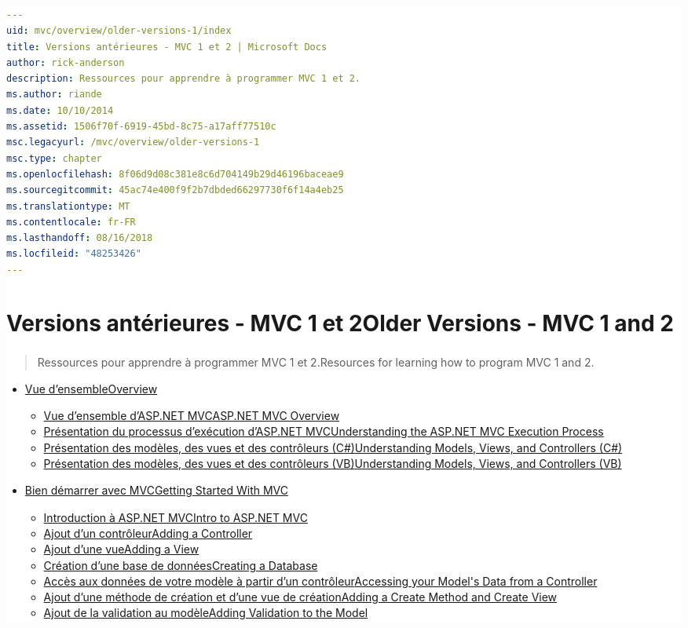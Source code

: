 ```yaml
---
uid: mvc/overview/older-versions-1/index
title: Versions antérieures - MVC 1 et 2 | Microsoft Docs
author: rick-anderson
description: Ressources pour apprendre à programmer MVC 1 et 2.
ms.author: riande
ms.date: 10/10/2014
ms.assetid: 1506f70f-6919-45bd-8c75-a17aff77510c
msc.legacyurl: /mvc/overview/older-versions-1
msc.type: chapter
ms.openlocfilehash: 8f06d9d08c381e8c6d704149b29d46196baceae9
ms.sourcegitcommit: 45ac74e400f9f2b7dbded66297730f6f14a4eb25
ms.translationtype: MT
ms.contentlocale: fr-FR
ms.lasthandoff: 08/16/2018
ms.locfileid: "48253426"
---
```

<a name="older-versions---mvc-1-and-2"></a><span data-ttu-id="6d24c-103">Versions antérieures - MVC 1 et 2</span><span class="sxs-lookup"><span data-stu-id="6d24c-103">Older Versions - MVC 1 and 2</span></span>
====================
> <span data-ttu-id="6d24c-104">Ressources pour apprendre à programmer MVC 1 et 2.</span><span class="sxs-lookup"><span data-stu-id="6d24c-104">Resources for learning how to program MVC 1 and 2.</span></span>


- [<span data-ttu-id="6d24c-105">Vue d’ensemble</span><span class="sxs-lookup"><span data-stu-id="6d24c-105">Overview</span></span>](overview/index.md)

    - [<span data-ttu-id="6d24c-106">Vue d’ensemble d’ASP.NET MVC</span><span class="sxs-lookup"><span data-stu-id="6d24c-106">ASP.NET MVC Overview</span></span>](overview/asp-net-mvc-overview.md)
    - [<span data-ttu-id="6d24c-107">Présentation du processus d’exécution d’ASP.NET MVC</span><span class="sxs-lookup"><span data-stu-id="6d24c-107">Understanding the ASP.NET MVC Execution Process</span></span>](overview/understanding-the-asp-net-mvc-execution-process.md)
    - [<span data-ttu-id="6d24c-108">Présentation des modèles, des vues et des contrôleurs (C#)</span><span class="sxs-lookup"><span data-stu-id="6d24c-108">Understanding Models, Views, and Controllers (C#)</span></span>](overview/understanding-models-views-and-controllers-cs.md)
    - [<span data-ttu-id="6d24c-109">Présentation des modèles, des vues et des contrôleurs (VB)</span><span class="sxs-lookup"><span data-stu-id="6d24c-109">Understanding Models, Views, and Controllers (VB)</span></span>](overview/understanding-models-views-and-controllers-vb.md)
- [<span data-ttu-id="6d24c-110">Bien démarrer avec MVC</span><span class="sxs-lookup"><span data-stu-id="6d24c-110">Getting Started With MVC</span></span>](getting-started-with-mvc/index.md)

    - [<span data-ttu-id="6d24c-111">Introduction à ASP.NET MVC</span><span class="sxs-lookup"><span data-stu-id="6d24c-111">Intro to ASP.NET MVC</span></span>](getting-started-with-mvc/getting-started-with-mvc-part1.md)
    - [<span data-ttu-id="6d24c-112">Ajout d’un contrôleur</span><span class="sxs-lookup"><span data-stu-id="6d24c-112">Adding a Controller</span></span>](getting-started-with-mvc/getting-started-with-mvc-part2.md)
    - [<span data-ttu-id="6d24c-113">Ajout d’une vue</span><span class="sxs-lookup"><span data-stu-id="6d24c-113">Adding a View</span></span>](getting-started-with-mvc/getting-started-with-mvc-part3.md)
    - [<span data-ttu-id="6d24c-114">Création d’une base de données</span><span class="sxs-lookup"><span data-stu-id="6d24c-114">Creating a Database</span></span>](getting-started-with-mvc/getting-started-with-mvc-part4.md)
    - [<span data-ttu-id="6d24c-115">Accès aux données de votre modèle à partir d’un contrôleur</span><span class="sxs-lookup"><span data-stu-id="6d24c-115">Accessing your Model's Data from a Controller</span></span>](getting-started-with-mvc/getting-started-with-mvc-part5.md)
    - [<span data-ttu-id="6d24c-116">Ajout d’une méthode de création et d’une vue de création</span><span class="sxs-lookup"><span data-stu-id="6d24c-116">Adding a Create Method and Create View</span></span>](getting-started-with-mvc/getting-started-with-mvc-part6.md)
    - [<span data-ttu-id="6d24c-117">Ajout de la validation au modèle</span><span class="sxs-lookup"><span data-stu-id="6d24c-117">Adding Validation to the Model</span></span>](getting-started-with-mvc/getting-started-with-mvc-part7.md)